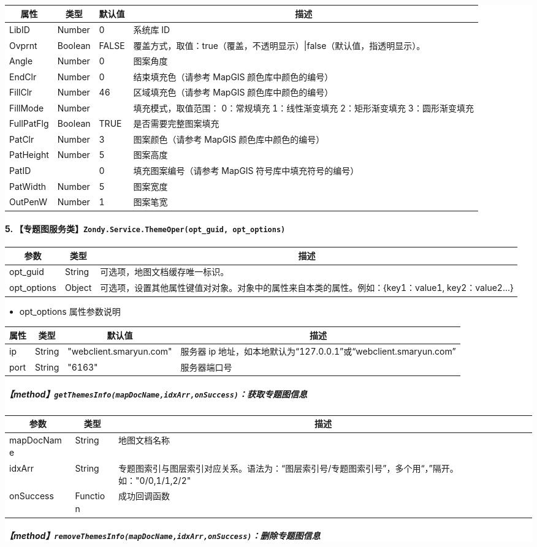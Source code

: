 | 属性       | 类型    | 默认值 | 描述                                                                             |
| ---------- | ------- | ------ | -------------------------------------------------------------------------------- |
| LibID      | Number  | 0      | 系统库 ID                                                                        |
| Ovprnt     | Boolean | FALSE  | 覆盖方式，取值：true（覆盖，不透明显示）\|false（默认值，指透明显示）。          |
| Angle      | Number  | 0      | 图案角度                                                                         |
| EndClr     | Number  | 0      | 结束填充色（请参考 MapGIS 颜色库中颜色的编号）                                   |
| FillClr    | Number  | 46     | 区域填充色（请参考 MapGIS 颜色库中颜色的编号）                                   |
| FillMode   | Number  |        | 填充模式，取值范围： 0：常规填充 1：线性渐变填充 2：矩形渐变填充 3：圆形渐变填充 |
| FullPatFlg | Boolean | TRUE   | 是否需要完整图案填充                                                             |
| PatClr     | Number  | 3      | 图案颜色（请参考 MapGIS 颜色库中颜色的编号）                                     |
| PatHeight  | Number  | 5      | 图案高度                                                                         |
| PatID      |         | 0      | 填充图案编号（请参考 MapGIS 符号库中填充符号的编号）                             |
| PatWidth   | Number  | 5      | 图案宽度                                                                         |
| OutPenW    | Number  | 1      | 图案笔宽                                                                         |

#### 5. 【专题图服务类】`Zondy.Service.ThemeOper(opt_guid, opt_options)`

| 参数        | 类型   | 描述                                                                                            |
| ----------- | ------ | ----------------------------------------------------------------------------------------------- |
| opt_guid    | String | 可选项，地图文档缓存唯一标识。                                                                  |
| opt_options | Object | 可选项，设置其他属性键值对对象。对象中的属性来自本类的属性。例如：{key1：value1, key2：value2…} |

- opt_options 属性参数说明

| 属性 | 类型   | 默认值      | 描述                                                 |
| ---- | ------ | ----------- | ---------------------------------------------------- |
| ip   | String | "webclient.smaryun.com" | 服务器 ip 地址，如本地默认为“127.0.0.1”或“webclient.smaryun.com” |
| port | String | "6163"      | 服务器端口号                                         |

##### 【method】`getThemesInfo(mapDocName,idxArr,onSuccess)`：获取专题图信息

| 参数       | 类型     | 描述                                                                                               |
| ---------- | -------- | -------------------------------------------------------------------------------------------------- |
| mapDocName | String   | 地图文档名称                                                                                       |
| idxArr     | String   | 专题图索引与图层索引对应关系。语法为：“图层索引号/专题图索引号”，多个用“，”隔开。如："0/0,1/1,2/2" |
| onSuccess  | Function | 成功回调函数                                                                                       |

##### 【method】`removeThemesInfo(mapDocName,idxArr,onSuccess)`：删除专题图信息
